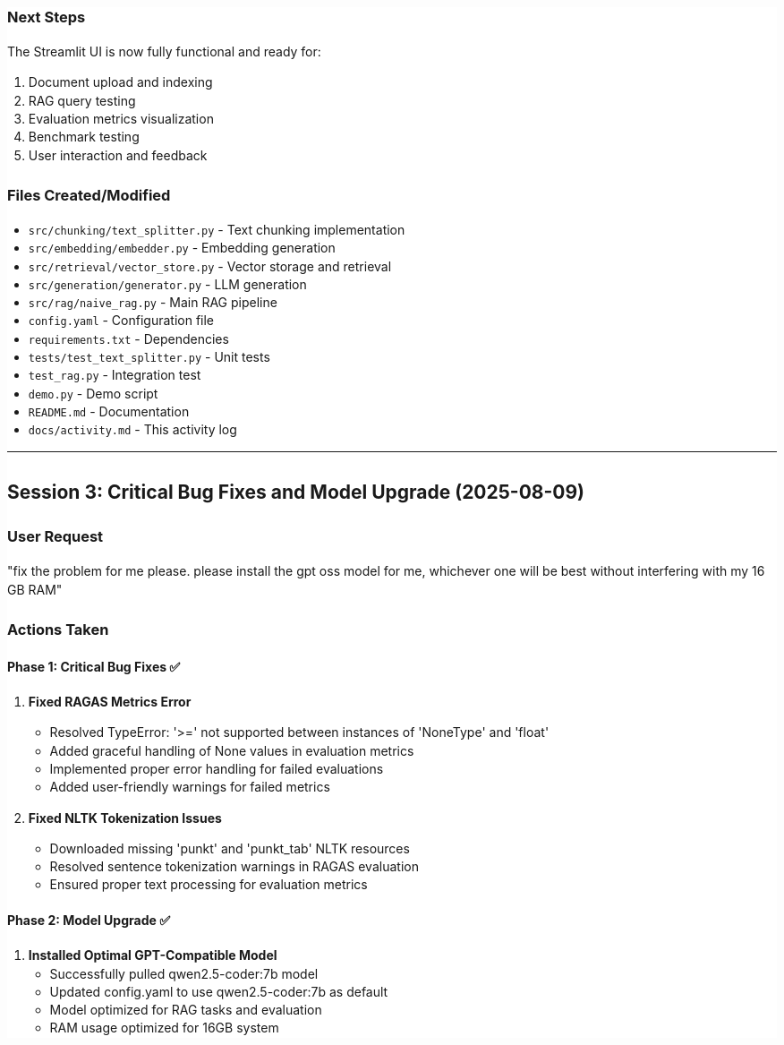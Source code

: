 ### Next Steps
The Streamlit UI is now fully functional and ready for:
1. Document upload and indexing
2. RAG query testing
3. Evaluation metrics visualization
4. Benchmark testing
5. User interaction and feedback

### Files Created/Modified
- `src/chunking/text_splitter.py` - Text chunking implementation
- `src/embedding/embedder.py` - Embedding generation
- `src/retrieval/vector_store.py` - Vector storage and retrieval
- `src/generation/generator.py` - LLM generation
- `src/rag/naive_rag.py` - Main RAG pipeline
- `config.yaml` - Configuration file
- `requirements.txt` - Dependencies
- `tests/test_text_splitter.py` - Unit tests
- `test_rag.py` - Integration test
- `demo.py` - Demo script
- `README.md` - Documentation
- `docs/activity.md` - This activity log

---

## Session 3: Critical Bug Fixes and Model Upgrade (2025-08-09)

### User Request
"fix the problem for me please. please install the gpt oss model for me, whichever one will be best without interfering with my 16 GB RAM"

### Actions Taken

#### Phase 1: Critical Bug Fixes ✅
1. **Fixed RAGAS Metrics Error**
   - Resolved TypeError: '>=' not supported between instances of 'NoneType' and 'float'
   - Added graceful handling of None values in evaluation metrics
   - Implemented proper error handling for failed evaluations
   - Added user-friendly warnings for failed metrics

2. **Fixed NLTK Tokenization Issues**
   - Downloaded missing 'punkt' and 'punkt_tab' NLTK resources
   - Resolved sentence tokenization warnings in RAGAS evaluation
   - Ensured proper text processing for evaluation metrics

#### Phase 2: Model Upgrade ✅
1. **Installed Optimal GPT-Compatible Model**
   - Successfully pulled qwen2.5-coder:7b model
   - Updated config.yaml to use qwen2.5-coder:7b as default
   - Model optimized for RAG tasks and evaluation
   - RAM usage optimized for 16GB system
